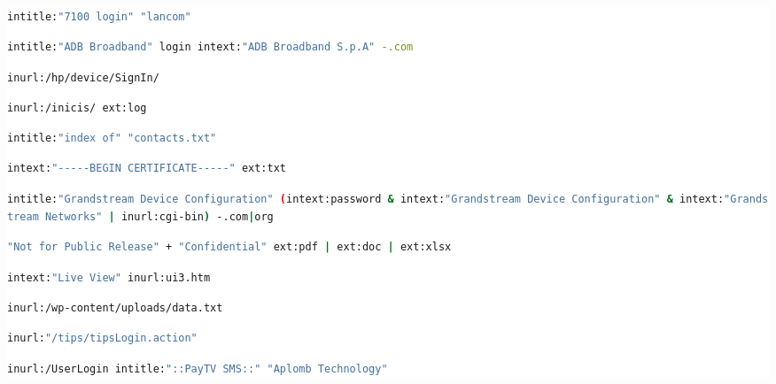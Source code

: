 ```bash
intitle:"7100 login" "lancom"

```

```bash
intitle:"ADB Broadband" login intext:"ADB Broadband S.p.A" -.com

```

```bash
inurl:/hp/device/SignIn/

```

```bash
inurl:/inicis/ ext:log

```

```bash
intitle:"index of" "contacts.txt"

```

```bash
intext:"-----BEGIN CERTIFICATE-----" ext:txt

```

```bash
intitle:"Grandstream Device Configuration" (intext:password & intext:"Grandstream Device Configuration" & intext:"Grandstream Networks" | inurl:cgi-bin) -.com|org

```

```bash
"Not for Public Release" + "Confidential" ext:pdf | ext:doc | ext:xlsx

```

```bash
intext:"Live View" inurl:ui3.htm

```

```bash
inurl:/wp-content/uploads/data.txt

```

```bash
inurl:"/tips/tipsLogin.action"

```

```bash
inurl:/UserLogin intitle:"::PayTV SMS::" "Aplomb Technology"

```
